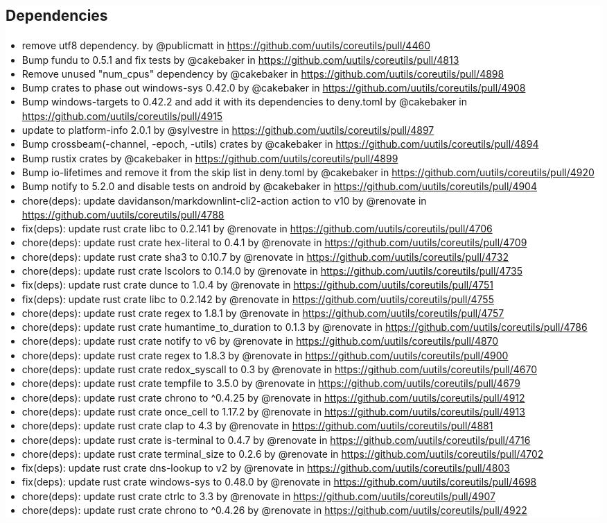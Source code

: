 
## Dependencies
* remove utf8 dependency. by @publicmatt in https://github.com/uutils/coreutils/pull/4460
* Bump fundu to 0.5.1 and fix tests by @cakebaker in https://github.com/uutils/coreutils/pull/4813
* Remove unused "num_cpus" dependency by @cakebaker in https://github.com/uutils/coreutils/pull/4898
* Bump crates to phase out windows-sys 0.42.0 by @cakebaker in https://github.com/uutils/coreutils/pull/4908
* Bump windows-targets to 0.42.2 and add it with its dependencies to deny.toml by @cakebaker in https://github.com/uutils/coreutils/pull/4915
* update to platform-info 2.0.1 by @sylvestre in https://github.com/uutils/coreutils/pull/4897
* Bump crossbeam(-channel, -epoch, -utils) crates by @cakebaker in https://github.com/uutils/coreutils/pull/4894
* Bump rustix crates by @cakebaker in https://github.com/uutils/coreutils/pull/4899
* Bump io-lifetimes and remove it from the skip list in deny.toml by @cakebaker in https://github.com/uutils/coreutils/pull/4920
* Bump notify to 5.2.0 and disable tests on android by @cakebaker in https://github.com/uutils/coreutils/pull/4904
* chore(deps): update davidanson/markdownlint-cli2-action action to v10 by @renovate in https://github.com/uutils/coreutils/pull/4788
* fix(deps): update rust crate libc to 0.2.141 by @renovate in https://github.com/uutils/coreutils/pull/4706
* chore(deps): update rust crate hex-literal to 0.4.1 by @renovate in https://github.com/uutils/coreutils/pull/4709
* chore(deps): update rust crate sha3 to 0.10.7 by @renovate in https://github.com/uutils/coreutils/pull/4732
* chore(deps): update rust crate lscolors to 0.14.0 by @renovate in https://github.com/uutils/coreutils/pull/4735
* fix(deps): update rust crate dunce to 1.0.4 by @renovate in https://github.com/uutils/coreutils/pull/4751
* fix(deps): update rust crate libc to 0.2.142 by @renovate in https://github.com/uutils/coreutils/pull/4755
* chore(deps): update rust crate regex to 1.8.1 by @renovate in https://github.com/uutils/coreutils/pull/4757
* chore(deps): update rust crate humantime_to_duration to 0.1.3 by @renovate in https://github.com/uutils/coreutils/pull/4786
* chore(deps): update rust crate notify to v6 by @renovate in https://github.com/uutils/coreutils/pull/4870
* chore(deps): update rust crate regex to 1.8.3 by @renovate in https://github.com/uutils/coreutils/pull/4900
* chore(deps): update rust crate redox_syscall to 0.3 by @renovate in https://github.com/uutils/coreutils/pull/4670
* chore(deps): update rust crate tempfile to 3.5.0 by @renovate in https://github.com/uutils/coreutils/pull/4679
* chore(deps): update rust crate chrono to ^0.4.25 by @renovate in https://github.com/uutils/coreutils/pull/4912
* chore(deps): update rust crate once_cell to 1.17.2 by @renovate in https://github.com/uutils/coreutils/pull/4913
* chore(deps): update rust crate clap to 4.3 by @renovate in https://github.com/uutils/coreutils/pull/4881
* chore(deps): update rust crate is-terminal to 0.4.7 by @renovate in https://github.com/uutils/coreutils/pull/4716
* chore(deps): update rust crate terminal_size to 0.2.6 by @renovate in https://github.com/uutils/coreutils/pull/4702
* fix(deps): update rust crate dns-lookup to v2 by @renovate in https://github.com/uutils/coreutils/pull/4803
* fix(deps): update rust crate windows-sys to 0.48.0 by @renovate in https://github.com/uutils/coreutils/pull/4698
* chore(deps): update rust crate ctrlc to 3.3 by @renovate in https://github.com/uutils/coreutils/pull/4907
* chore(deps): update rust crate chrono to ^0.4.26 by @renovate in https://github.com/uutils/coreutils/pull/4922